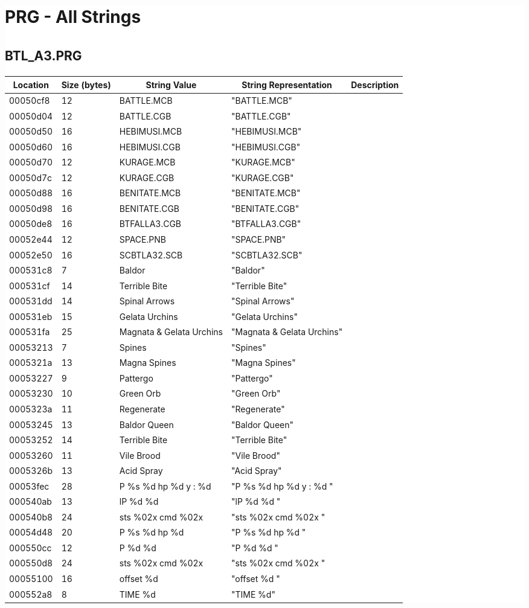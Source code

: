 # PRG - All Strings

## BTL_A3.PRG

|Location|Size (bytes)|String Value                            |String Representation                      |Description|
|--------|------------|----------------------------------------|-------------------------------------------|-----------|
|00050cf8|12          |BATTLE.MCB                              |"BATTLE.MCB"                               |           |
|00050d04|12          |BATTLE.CGB                              |"BATTLE.CGB"                               |           |
|00050d50|16          |HEBIMUSI.MCB                            |"HEBIMUSI.MCB"                             |           |
|00050d60|16          |HEBIMUSI.CGB                            |"HEBIMUSI.CGB"                             |           |
|00050d70|12          |KURAGE.MCB                              |"KURAGE.MCB"                               |           |
|00050d7c|12          |KURAGE.CGB                              |"KURAGE.CGB"                               |           |
|00050d88|16          |BENITATE.MCB                            |"BENITATE.MCB"                             |           |
|00050d98|16          |BENITATE.CGB                            |"BENITATE.CGB"                             |           |
|00050de8|16          |BTFALLA3.CGB                            |"BTFALLA3.CGB"                             |           |
|00052e44|12          |SPACE.PNB                               |"SPACE.PNB"                                |           |
|00052e50|16          |SCBTLA32.SCB                            |"SCBTLA32.SCB"                             |           |
|000531c8|7           |Baldor                                  |"Baldor"                                   |           |
|000531cf|14          |Terrible Bite                           |"Terrible Bite"                            |           |
|000531dd|14          |Spinal Arrows                           |"Spinal Arrows"                            |           |
|000531eb|15          |Gelata Urchins                          |"Gelata Urchins"                           |           |
|000531fa|25          |Magnata & Gelata Urchins                |"Magnata & Gelata Urchins"                 |           |
|00053213|7           |Spines                                  |"Spines"                                   |           |
|0005321a|13          |Magna Spines                            |"Magna Spines"                             |           |
|00053227|9           |Pattergo                                |"Pattergo"                                 |           |
|00053230|10          |Green Orb                               |"Green Orb"                                |           |
|0005323a|11          |Regenerate                              |"Regenerate"                               |           |
|00053245|13          |Baldor Queen                            |"Baldor Queen"                             |           |
|00053252|14          |Terrible Bite                           |"Terrible Bite"                            |           |
|00053260|11          |Vile Brood                              |"Vile Brood"                               |           |
|0005326b|13          |Acid Spray                              |"Acid Spray"                               |           |
|00053fec|28          |P %s %d hp %d y : %d                    |"P %s %d hp %d y : %d "                    |           |
|000540ab|13          |lP %d %d                                |"lP %d %d "                                |           |
|000540b8|24          |sts %02x cmd %02x                       |"sts %02x cmd %02x "                       |           |
|00054d48|20          |P %s %d hp %d                           |"P %s %d hp %d "                           |           |
|000550cc|12          |P %d %d                                 |"P %d %d "                                 |           |
|000550d8|24          |sts %02x cmd %02x                       |"sts %02x cmd %02x "                       |           |
|00055100|16          |offset %d                               |"offset %d "                               |           |
|000552a8|8           |TIME %d                                 |"TIME %d"                                  |           |